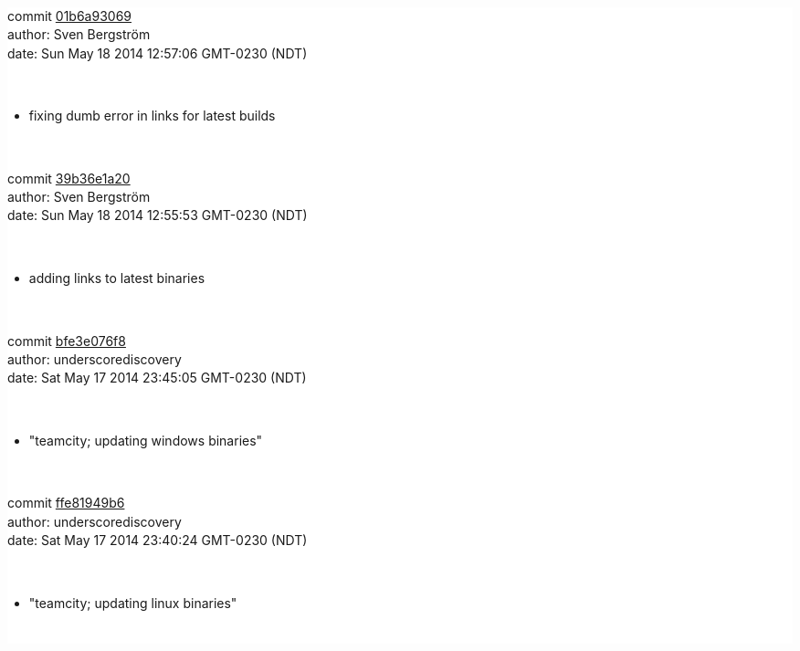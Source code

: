 commit [01b6a93069](http://github.com/underscorediscovery/lumen/commit/01b6a93069f3bfbc5f3582dc119909905e49bc86)   
author: Sven Bergström   
date: Sun May 18 2014 12:57:06 GMT-0230 (NDT)   
</div>

&nbsp;   
<div class="commit_message">

<ul><li>fixing dumb error in links for latest builds</li></ul>
</div>
&nbsp;   
&nbsp;   
<div class="commit_info">

commit [39b36e1a20](http://github.com/underscorediscovery/lumen/commit/39b36e1a20096515bd4712ab260f6ebc4591b691)   
author: Sven Bergström   
date: Sun May 18 2014 12:55:53 GMT-0230 (NDT)   
</div>

&nbsp;   
<div class="commit_message">

<ul><li>adding links to latest binaries</li></ul>
</div>
&nbsp;   
&nbsp;   
<div class="commit_info">

commit [bfe3e076f8](http://github.com/underscorediscovery/lumen/commit/bfe3e076f8e475f2dacef56ce3899f506ab00e03)   
author: underscorediscovery   
date: Sat May 17 2014 23:45:05 GMT-0230 (NDT)   
</div>

&nbsp;   
<div class="commit_message">

<ul><li>"teamcity; updating windows binaries"</li></ul>
</div>
&nbsp;   
&nbsp;   
<div class="commit_info">

commit [ffe81949b6](http://github.com/underscorediscovery/lumen/commit/ffe81949b64cc356d80916e8f09344474c2553c6)   
author: underscorediscovery   
date: Sat May 17 2014 23:40:24 GMT-0230 (NDT)   
</div>

&nbsp;   
<div class="commit_message">

<ul><li>"teamcity; updating linux binaries"</li></ul>
</div>
&nbsp;   
&nbsp;   
<div class="commit_info">
